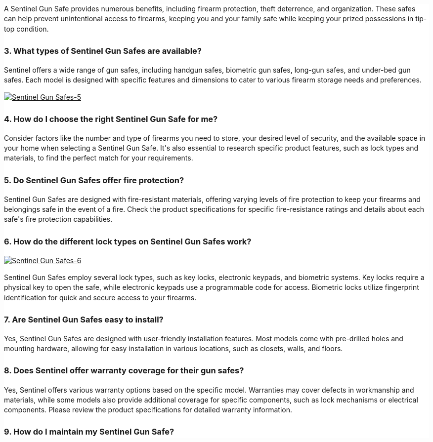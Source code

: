 A Sentinel Gun Safe provides numerous benefits, including firearm protection, theft deterrence, and organization. These safes can help prevent unintentional access to firearms, keeping you and your family safe while keeping your prized possessions in tip-top condition.

### 3. What types of Sentinel Gun Safes are available?

Sentinel offers a wide range of gun safes, including handgun safes, biometric gun safes, long-gun safes, and under-bed gun safes. Each model is designed with specific features and dimensions to cater to various firearm storage needs and preferences.

<div><a href="https://serp.ly/@universityofguns/amazon/sentinel-gun-safes?utm_source=universityofguns&utm_medium=organic&utm_campaign=website"><img src="https://imagedelivery.net/vy2bglCGN6hEeWOnSe2c7A/Sentinel+Gun+Safes-5/public" alt="Sentinel Gun Safes-5"></a></div>

### 4. How do I choose the right Sentinel Gun Safe for me?

Consider factors like the number and type of firearms you need to store, your desired level of security, and the available space in your home when selecting a Sentinel Gun Safe. It's also essential to research specific product features, such as lock types and materials, to find the perfect match for your requirements.

### 5. Do Sentinel Gun Safes offer fire protection?

Sentinel Gun Safes are designed with fire-resistant materials, offering varying levels of fire protection to keep your firearms and belongings safe in the event of a fire. Check the product specifications for specific fire-resistance ratings and details about each safe's fire protection capabilities.

### 6. How do the different lock types on Sentinel Gun Safes work?

<div><a href="https://serp.ly/@universityofguns/amazon/sentinel-gun-safes?utm_source=universityofguns&utm_medium=organic&utm_campaign=website"><img src="https://imagedelivery.net/vy2bglCGN6hEeWOnSe2c7A/Sentinel+Gun+Safes-6/public" alt="Sentinel Gun Safes-6"></a></div>

Sentinel Gun Safes employ several lock types, such as key locks, electronic keypads, and biometric systems. Key locks require a physical key to open the safe, while electronic keypads use a programmable code for access. Biometric locks utilize fingerprint identification for quick and secure access to your firearms.

### 7. Are Sentinel Gun Safes easy to install?

Yes, Sentinel Gun Safes are designed with user-friendly installation features. Most models come with pre-drilled holes and mounting hardware, allowing for easy installation in various locations, such as closets, walls, and floors.

### 8. Does Sentinel offer warranty coverage for their gun safes?

Yes, Sentinel offers various warranty options based on the specific model. Warranties may cover defects in workmanship and materials, while some models also provide additional coverage for specific components, such as lock mechanisms or electrical components. Please review the product specifications for detailed warranty information.

### 9. How do I maintain my Sentinel Gun Safe?
